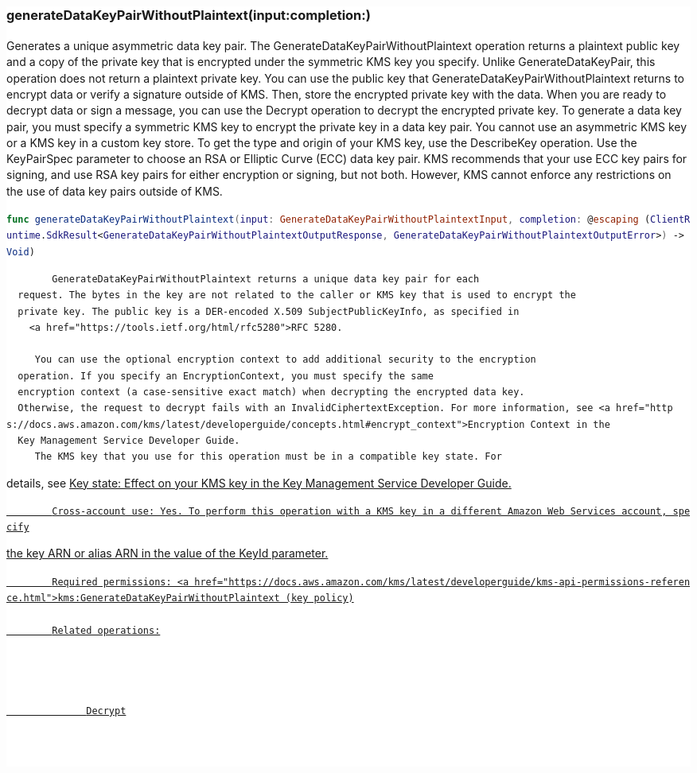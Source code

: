 ### generateDataKeyPairWithoutPlaintext(input:​completion:​)

Generates a unique asymmetric data key pair. The
GenerateDataKeyPairWithoutPlaintext operation returns a plaintext public key
and a copy of the private key that is encrypted under the symmetric KMS key you specify. Unlike
GenerateDataKeyPair, this operation does not return a plaintext private
key.
You can use the public key that GenerateDataKeyPairWithoutPlaintext returns
to encrypt data or verify a signature outside of KMS. Then, store the encrypted private key
with the data. When you are ready to decrypt data or sign a message, you can use the Decrypt operation to decrypt the encrypted private key.
To generate a data key pair, you must specify a symmetric KMS key to
encrypt the private key in a data key pair. You cannot use an asymmetric KMS key or a KMS key in a
custom key store. To get the type and origin of your KMS key, use the DescribeKey operation.
Use the KeyPairSpec parameter to choose an RSA or Elliptic Curve (ECC) data
key pair. KMS recommends that your use ECC key pairs for signing, and use RSA key pairs
for either encryption or signing, but not both. However, KMS cannot enforce any restrictions
on the use of data key pairs outside of KMS.

``` swift
func generateDataKeyPairWithoutPlaintext(input: GenerateDataKeyPairWithoutPlaintextInput, completion: @escaping (ClientRuntime.SdkResult<GenerateDataKeyPairWithoutPlaintextOutputResponse, GenerateDataKeyPairWithoutPlaintextOutputError>) -> Void)
```

``` 
        GenerateDataKeyPairWithoutPlaintext returns a unique data key pair for each
  request. The bytes in the key are not related to the caller or KMS key that is used to encrypt the
  private key. The public key is a DER-encoded X.509 SubjectPublicKeyInfo, as specified in
    <a href="https://tools.ietf.org/html/rfc5280">RFC 5280.

     You can use the optional encryption context to add additional security to the encryption
  operation. If you specify an EncryptionContext, you must specify the same
  encryption context (a case-sensitive exact match) when decrypting the encrypted data key.
  Otherwise, the request to decrypt fails with an InvalidCiphertextException. For more information, see <a href="https://docs.aws.amazon.com/kms/latest/developerguide/concepts.html#encrypt_context">Encryption Context in the
  Key Management Service Developer Guide.
     The KMS key that you use for this operation must be in a compatible key state. For
```

details, see <a href="https://docs.aws.amazon.com/kms/latest/developerguide/key-state.html">Key state: Effect on your KMS key in the Key Management Service Developer Guide.

``` 
        Cross-account use: Yes. To perform this operation with a KMS key in a different Amazon Web Services account, specify
```

the key ARN or alias ARN in the value of the KeyId parameter.

``` 
        Required permissions: <a href="https://docs.aws.amazon.com/kms/latest/developerguide/kms-api-permissions-reference.html">kms:GenerateDataKeyPairWithoutPlaintext (key policy)

        Related operations:




              Decrypt




```